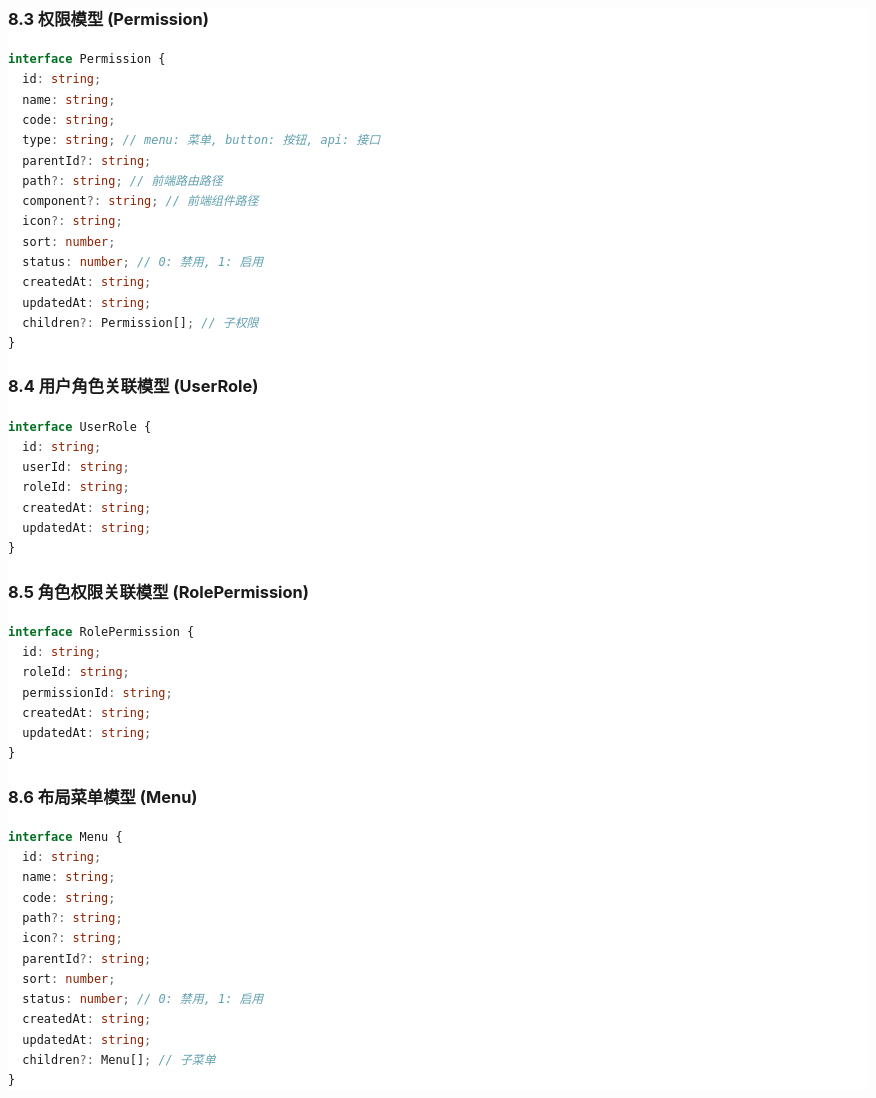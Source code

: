 ### 8.3 权限模型 (Permission)

```typescript
interface Permission {
  id: string;
  name: string;
  code: string;
  type: string; // menu: 菜单, button: 按钮, api: 接口
  parentId?: string;
  path?: string; // 前端路由路径
  component?: string; // 前端组件路径
  icon?: string;
  sort: number;
  status: number; // 0: 禁用, 1: 启用
  createdAt: string;
  updatedAt: string;
  children?: Permission[]; // 子权限
}
```

### 8.4 用户角色关联模型 (UserRole)

```typescript
interface UserRole {
  id: string;
  userId: string;
  roleId: string;
  createdAt: string;
  updatedAt: string;
}
```

### 8.5 角色权限关联模型 (RolePermission)

```typescript
interface RolePermission {
  id: string;
  roleId: string;
  permissionId: string;
  createdAt: string;
  updatedAt: string;
}
```

### 8.6 布局菜单模型 (Menu)

```typescript
interface Menu {
  id: string;
  name: string;
  code: string;
  path?: string;
  icon?: string;
  parentId?: string;
  sort: number;
  status: number; // 0: 禁用, 1: 启用
  createdAt: string;
  updatedAt: string;
  children?: Menu[]; // 子菜单
}
```
